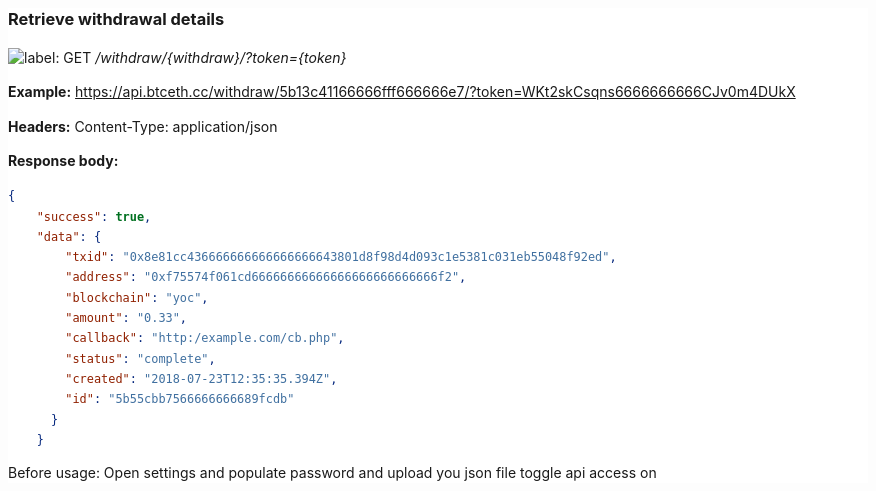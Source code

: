 
### Retrieve withdrawal details

![label: GET][~get]  */withdraw/{withdraw}/?token={token}*

**Example:** https://api.btceth.cc/withdraw/5b13c41166666fff666666e7/?token=WKt2skCsqns6666666666CJv0m4DUkX

**Headers:** Content-Type: application/json

**Response body:**

```json
{
    "success": true,
    "data": {
        "txid": "0x8e81cc436666666666666666643801d8f98d4d093c1e5381c031eb55048f92ed",
        "address": "0xf75574f061cd66666666666666666666666666f2",
        "blockchain": "yoc",
        "amount": "0.33",
        "callback": "http:/example.com/cb.php",
        "status": "complete",
        "created": "2018-07-23T12:35:35.394Z",
        "id": "5b55cbb7566666666689fcdb"
      }
    }
```


Before usage:
Open settings and populate password and upload you json file
toggle api access on


[~get]: https://img.shields.io/badge/-GET-success.svg
[~post]: https://img.shields.io/badge/-POST-blue.svg
